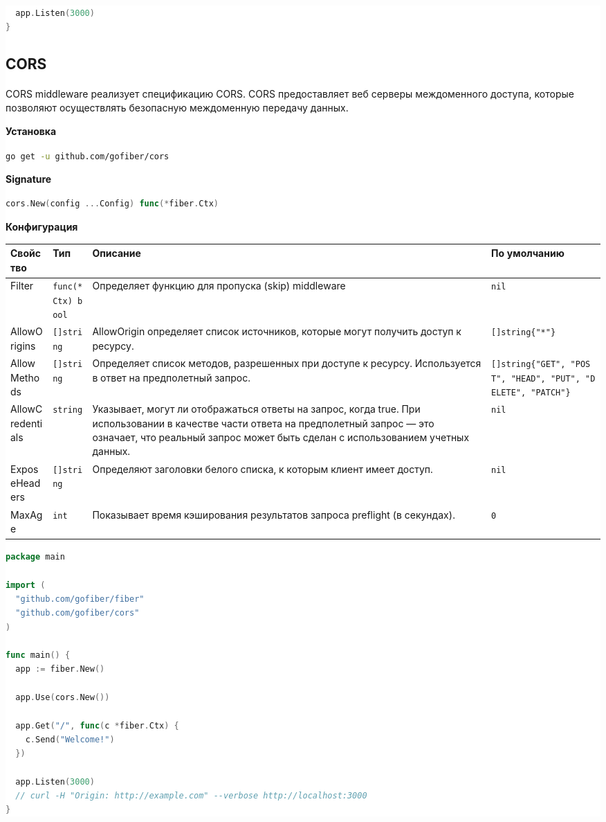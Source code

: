 ```go
  app.Listen(3000)
}
```

## CORS

CORS middleware реализует спецификацию CORS. CORS предоставляет веб серверы междоменного доступа, которые позволяют осуществлять безопасную междоменную передачу данных.

**Установка**

```bash
go get -u github.com/gofiber/cors
```

**Signature**

```go
cors.New(config ...Config) func(*fiber.Ctx)
```

**Конфигурация**

| Свойство         | Тип               | Описание                                                                                                                                                                                                               | По умолчанию                                                |
|:---------------- |:----------------- |:---------------------------------------------------------------------------------------------------------------------------------------------------------------------------------------------------------------------- |:----------------------------------------------------------- |
| Filter           | `func(*Ctx) bool` | Определяет функцию для пропуска (skip) middleware                                                                                                                                                                      | `nil`                                                       |
| AllowOrigins     | `[]string`        | AllowOrigin определяет список источников, которые могут получить доступ к ресурсу.                                                                                                                                     | `[]string{"*"}`                                             |
| AllowMethods     | `[]string`        | Определяет список методов, разрешенных при доступе к ресурсу. Используется в ответ на предполетный запрос.                                                                                                             | `[]string{"GET", "POST", "HEAD", "PUT", "DELETE", "PATCH"}` |
| AllowCredentials | `string`          | Указывает, могут ли отображаться ответы на запрос, когда true. При использовании в качестве части ответа на предполетный запрос — это означает, что реальный запрос может быть сделан с использованием учетных данных. | `nil`                                                       |
| ExposeHeaders    | `[]string`        | Определяют заголовки белого списка, к которым клиент имеет доступ.                                                                                                                                                     | `nil`                                                       |
| MaxAge           | `int`             | Показывает время кэширования результатов запроса preflight \(в секундах\).                                                                                                                                           | `0`                                                         |

```go
package main

import (
  "github.com/gofiber/fiber"
  "github.com/gofiber/cors"
)

func main() {
  app := fiber.New()

  app.Use(cors.New())

  app.Get("/", func(c *fiber.Ctx) {
    c.Send("Welcome!")
  })

  app.Listen(3000)
  // curl -H "Origin: http://example.com" --verbose http://localhost:3000
}
```
